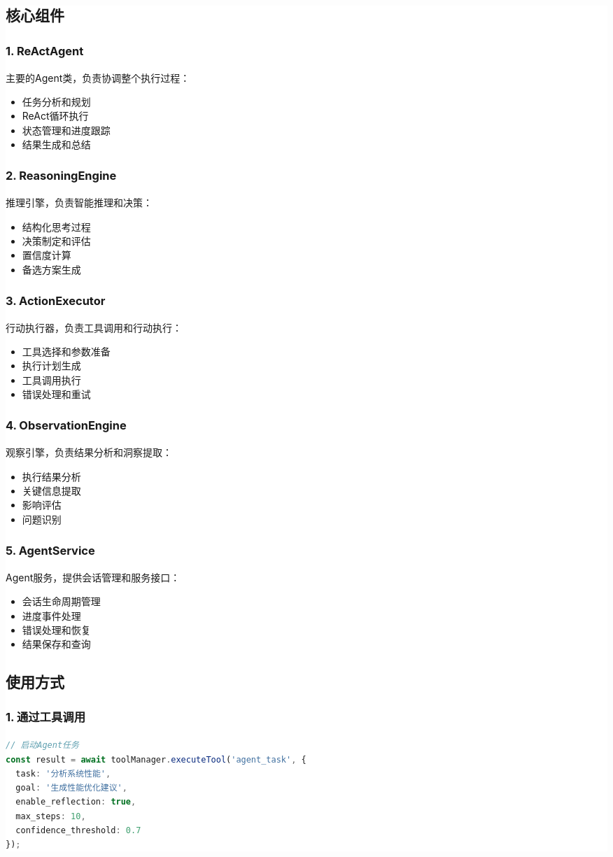## 核心组件

### 1. ReActAgent
主要的Agent类，负责协调整个执行过程：
- 任务分析和规划
- ReAct循环执行
- 状态管理和进度跟踪
- 结果生成和总结

### 2. ReasoningEngine
推理引擎，负责智能推理和决策：
- 结构化思考过程
- 决策制定和评估
- 置信度计算
- 备选方案生成

### 3. ActionExecutor
行动执行器，负责工具调用和行动执行：
- 工具选择和参数准备
- 执行计划生成
- 工具调用执行
- 错误处理和重试

### 4. ObservationEngine
观察引擎，负责结果分析和洞察提取：
- 执行结果分析
- 关键信息提取
- 影响评估
- 问题识别

### 5. AgentService
Agent服务，提供会话管理和服务接口：
- 会话生命周期管理
- 进度事件处理
- 错误处理和恢复
- 结果保存和查询

## 使用方式

### 1. 通过工具调用
```typescript
// 启动Agent任务
const result = await toolManager.executeTool('agent_task', {
  task: '分析系统性能',
  goal: '生成性能优化建议',
  enable_reflection: true,
  max_steps: 10,
  confidence_threshold: 0.7
});
```
